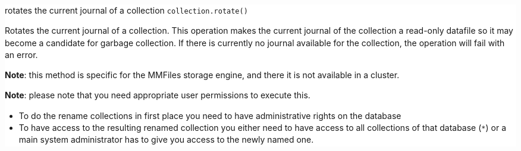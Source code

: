 rotates the current journal of a collection
`collection.rotate()`

Rotates the current journal of a collection. This operation makes the
current journal of the collection a read-only datafile so it may become a
candidate for garbage collection. If there is currently no journal available
for the collection, the operation will fail with an error.

**Note**: this method is specific for the MMFiles storage engine, and there
it is not available in a cluster.

**Note**: please note that you need appropriate user permissions to execute this. 
 - To do the rename collections in first place you need to have administrative rights on the database
 - To have access to the resulting renamed collection you either need to have access to 
   all collections of that database (`*`) or a main system administrator has to give you access to 
   the newly named one.

